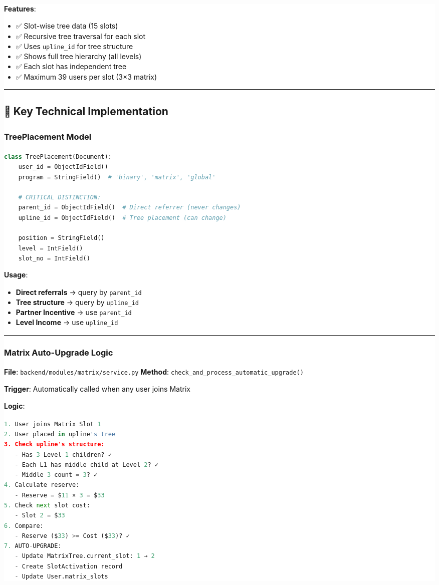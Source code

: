 **Features**:
- ✅ Slot-wise tree data (15 slots)
- ✅ Recursive tree traversal for each slot
- ✅ Uses `upline_id` for tree structure
- ✅ Shows full tree hierarchy (all levels)
- ✅ Each slot has independent tree
- ✅ Maximum 39 users per slot (3×3 matrix)

---

## 🔑 Key Technical Implementation

### TreePlacement Model

```python
class TreePlacement(Document):
    user_id = ObjectIdField()
    program = StringField()  # 'binary', 'matrix', 'global'
    
    # CRITICAL DISTINCTION:
    parent_id = ObjectIdField()  # Direct referrer (never changes)
    upline_id = ObjectIdField()  # Tree placement (can change)
    
    position = StringField()
    level = IntField()
    slot_no = IntField()
```

**Usage**:
- **Direct referrals** → query by `parent_id`
- **Tree structure** → query by `upline_id`
- **Partner Incentive** → use `parent_id`
- **Level Income** → use `upline_id`

---

### Matrix Auto-Upgrade Logic

**File**: `backend/modules/matrix/service.py`
**Method**: `check_and_process_automatic_upgrade()`

**Trigger**: Automatically called when any user joins Matrix

**Logic**:
```python
1. User joins Matrix Slot 1
2. User placed in upline's tree
3. Check upline's structure:
   - Has 3 Level 1 children? ✓
   - Each L1 has middle child at Level 2? ✓
   - Middle 3 count = 3? ✓
4. Calculate reserve:
   - Reserve = $11 × 3 = $33
5. Check next slot cost:
   - Slot 2 = $33
6. Compare:
   - Reserve ($33) >= Cost ($33)? ✓
7. AUTO-UPGRADE:
   - Update MatrixTree.current_slot: 1 → 2
   - Create SlotActivation record
   - Update User.matrix_slots
```
